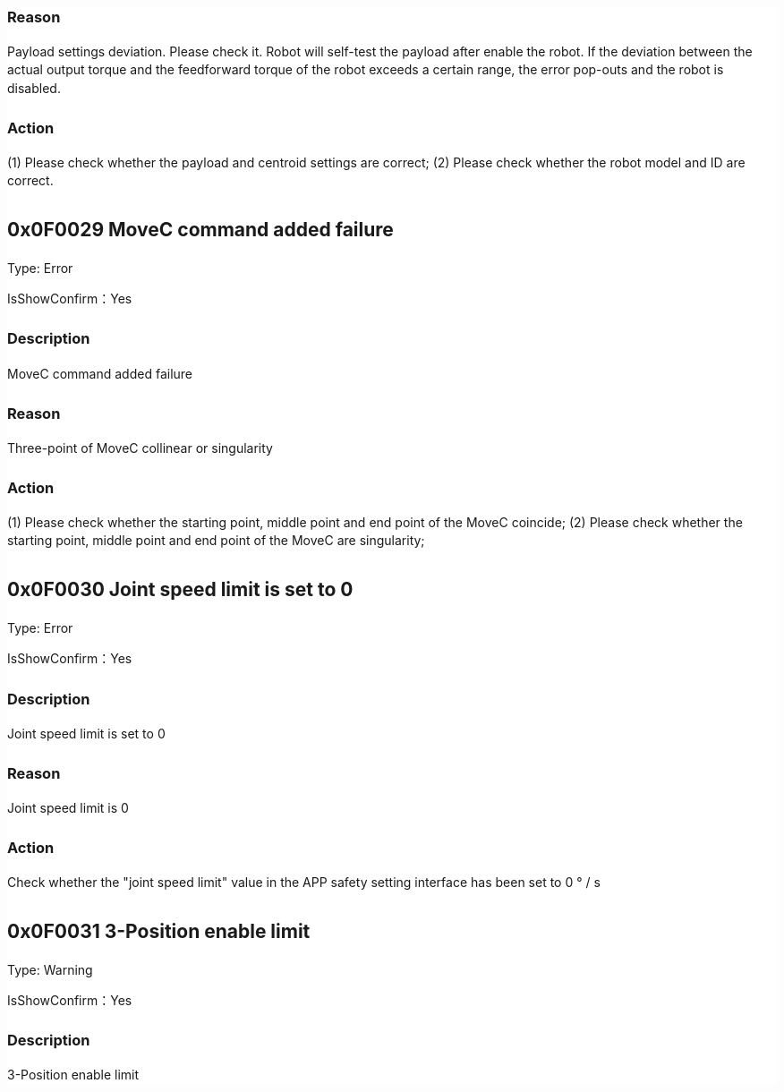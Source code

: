 ### Reason
 Payload settings deviation. Please check it. Robot will self-test the payload after enable the robot. If the deviation between the actual output torque and the feedforward torque of the robot exceeds a certain range, the error pop-outs and the robot is disabled.

### Action
 (1) Please check whether the payload and centroid settings are correct;
(2) Please check whether the robot model and ID are correct.

## 0x0F0029 MoveC command added failure 
 Type: Error 

 IsShowConfirm：Yes  

### Description 
 MoveC command added failure

### Reason
 Three-point of MoveC collinear or singularity 

### Action
 (1) Please check whether the starting point, middle point and end point of the MoveC coincide;
(2) Please check whether the starting point, middle point and end point of the MoveC are singularity;

## 0x0F0030 Joint speed limit is set to 0 
 Type: Error 

 IsShowConfirm：Yes  

### Description 
 Joint speed limit is set to 0

### Reason
 Joint speed limit is 0

### Action
 Check whether the "joint speed limit" value in the APP safety setting interface has been set to 0 ° / s

## 0x0F0031 3-Position enable limit 
 Type: Warning 

 IsShowConfirm：Yes  

### Description 
 3-Position enable limit
